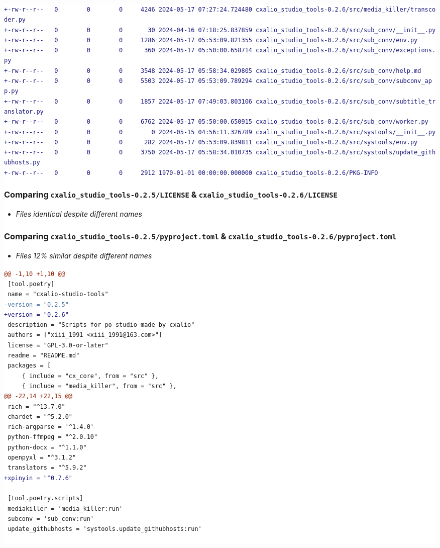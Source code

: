 ```diff
+-rw-r--r--   0        0        0     4246 2024-05-17 07:27:24.724480 cxalio_studio_tools-0.2.6/src/media_killer/transcoder.py
+-rw-r--r--   0        0        0       30 2024-04-16 07:18:25.837859 cxalio_studio_tools-0.2.6/src/sub_conv/__init__.py
+-rw-r--r--   0        0        0     1286 2024-05-17 05:53:09.821355 cxalio_studio_tools-0.2.6/src/sub_conv/env.py
+-rw-r--r--   0        0        0      360 2024-05-17 05:50:00.658714 cxalio_studio_tools-0.2.6/src/sub_conv/exceptions.py
+-rw-r--r--   0        0        0     3548 2024-05-17 05:58:34.029805 cxalio_studio_tools-0.2.6/src/sub_conv/help.md
+-rw-r--r--   0        0        0     5503 2024-05-17 05:53:09.789294 cxalio_studio_tools-0.2.6/src/sub_conv/subconv_app.py
+-rw-r--r--   0        0        0     1857 2024-05-17 07:49:03.803106 cxalio_studio_tools-0.2.6/src/sub_conv/subtitle_translator.py
+-rw-r--r--   0        0        0     6762 2024-05-17 05:50:00.650915 cxalio_studio_tools-0.2.6/src/sub_conv/worker.py
+-rw-r--r--   0        0        0        0 2024-05-15 04:56:11.326789 cxalio_studio_tools-0.2.6/src/systools/__init__.py
+-rw-r--r--   0        0        0      282 2024-05-17 05:53:09.839811 cxalio_studio_tools-0.2.6/src/systools/env.py
+-rw-r--r--   0        0        0     3750 2024-05-17 05:58:34.010735 cxalio_studio_tools-0.2.6/src/systools/update_githubhosts.py
+-rw-r--r--   0        0        0     2912 1970-01-01 00:00:00.000000 cxalio_studio_tools-0.2.6/PKG-INFO
```

### Comparing `cxalio_studio_tools-0.2.5/LICENSE` & `cxalio_studio_tools-0.2.6/LICENSE`

 * *Files identical despite different names*

### Comparing `cxalio_studio_tools-0.2.5/pyproject.toml` & `cxalio_studio_tools-0.2.6/pyproject.toml`

 * *Files 12% similar despite different names*

```diff
@@ -1,10 +1,10 @@
 [tool.poetry]
 name = "cxalio-studio-tools"
-version = "0.2.5"
+version = "0.2.6"
 description = "Scripts for po studio made by cxalio"
 authors = ["xiii_1991 <xiii_1991@163.com>"]
 license = "GPL-3.0-or-later"
 readme = "README.md"
 packages = [
     { include = "cx_core", from = "src" },
     { include = "media_killer", from = "src" },
@@ -22,14 +22,15 @@
 rich = "^13.7.0"
 chardet = "^5.2.0"
 rich-argparse = '^1.4.0'
 python-ffmpeg = "^2.0.10"
 python-docx = "^1.1.0"
 openpyxl = "^3.1.2"
 translators = "^5.9.2"
+xpinyin = "^0.7.6"
 
 [tool.poetry.scripts]
 mediakiller = 'media_killer:run'
 subconv = 'sub_conv:run'
 update_githubhosts = 'systools.update_githubhosts:run'
 
```